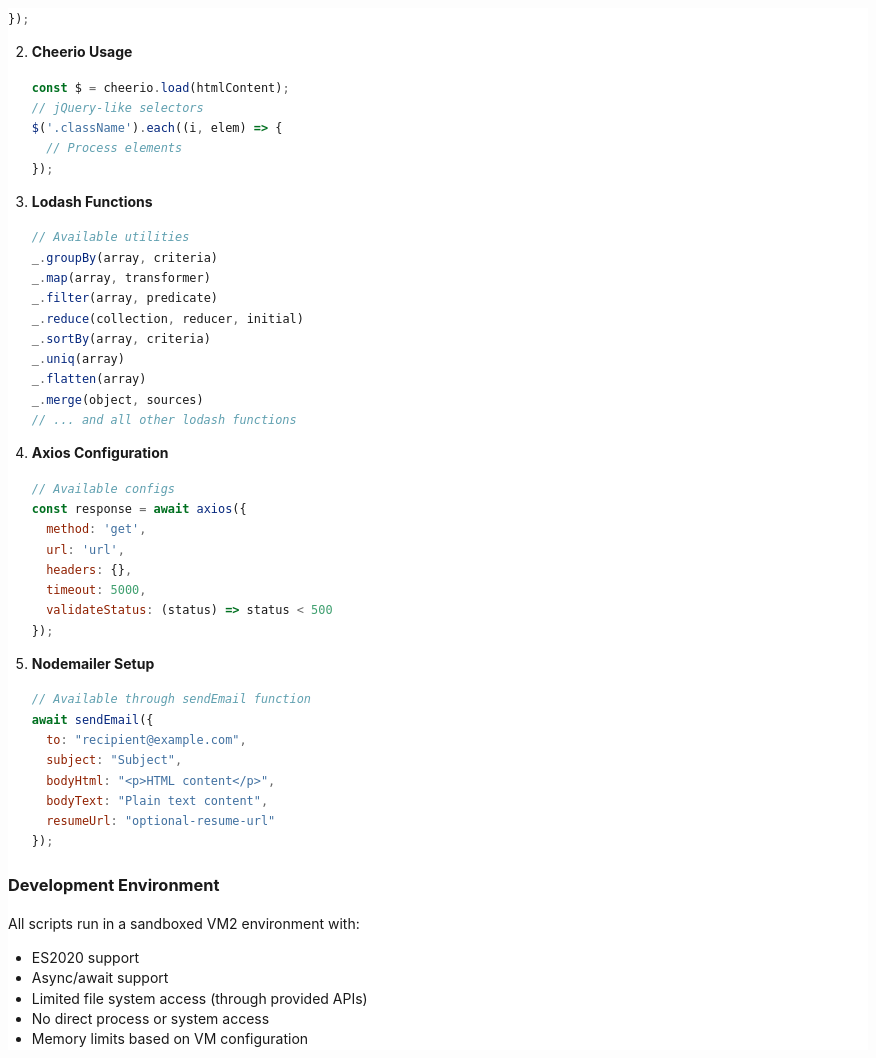    ```javascript
   });
   ```

2. **Cheerio Usage**
   ```javascript
   const $ = cheerio.load(htmlContent);
   // jQuery-like selectors
   $('.className').each((i, elem) => {
     // Process elements
   });
   ```

3. **Lodash Functions**
   ```javascript
   // Available utilities
   _.groupBy(array, criteria)
   _.map(array, transformer)
   _.filter(array, predicate)
   _.reduce(collection, reducer, initial)
   _.sortBy(array, criteria)
   _.uniq(array)
   _.flatten(array)
   _.merge(object, sources)
   // ... and all other lodash functions
   ```

4. **Axios Configuration**
   ```javascript
   // Available configs
   const response = await axios({
     method: 'get',
     url: 'url',
     headers: {},
     timeout: 5000,
     validateStatus: (status) => status < 500
   });
   ```

5. **Nodemailer Setup**
   ```javascript
   // Available through sendEmail function
   await sendEmail({
     to: "recipient@example.com",
     subject: "Subject",
     bodyHtml: "<p>HTML content</p>",
     bodyText: "Plain text content",
     resumeUrl: "optional-resume-url"
   });
   ```

### Development Environment

All scripts run in a sandboxed VM2 environment with:
- ES2020 support
- Async/await support
- Limited file system access (through provided APIs)
- No direct process or system access
- Memory limits based on VM configuration
